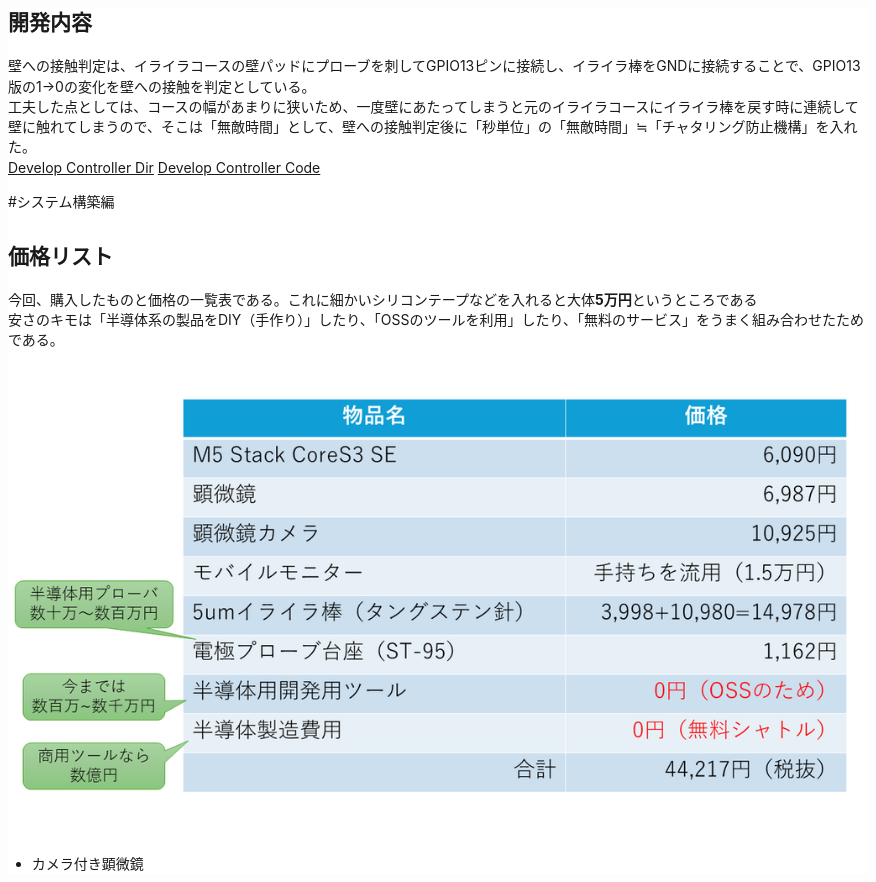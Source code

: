 ## 開発内容
壁への接触判定は、イライラコースの壁パッドにプローブを刺してGPIO13ピンに接続し、イライラ棒をGNDに接続することで、GPIO13版の1->0の変化を壁への接触を判定としている。  
工夫した点としては、コースの幅があまりに狭いため、一度壁にあたってしまうと元のイライラコースにイライラ棒を戻す時に連続して壁に触れてしまうので、そこは「無敵時間」として、壁への接触判定後に「秒単位」の「無敵時間」≒「チャタリング防止機構」を入れた。  
[Develop Controller Dir](https://github.com/noritsuna/micro_irritating_maze/raw/main/counter_app/micro_irritating_maze/)
[Develop Controller Code](https://github.com/noritsuna/micro_irritating_maze/raw/main/counter_app/micro_irritating_maze/src/main.cpp)


#システム構築編
## 価格リスト
今回、購入したものと価格の一覧表である。これに細かいシリコンテープなどを入れると大体**5万円**というところである  
安さのキモは「半導体系の製品をDIY（手作り）」したり、「OSSのツールを利用」したり、「無料のサービス」をうまく組み合わせたためである。  
![System Price List](https://github.com/noritsuna/micro_irritating_maze/raw/main/images/price_list.png)

- カメラ付き顕微鏡